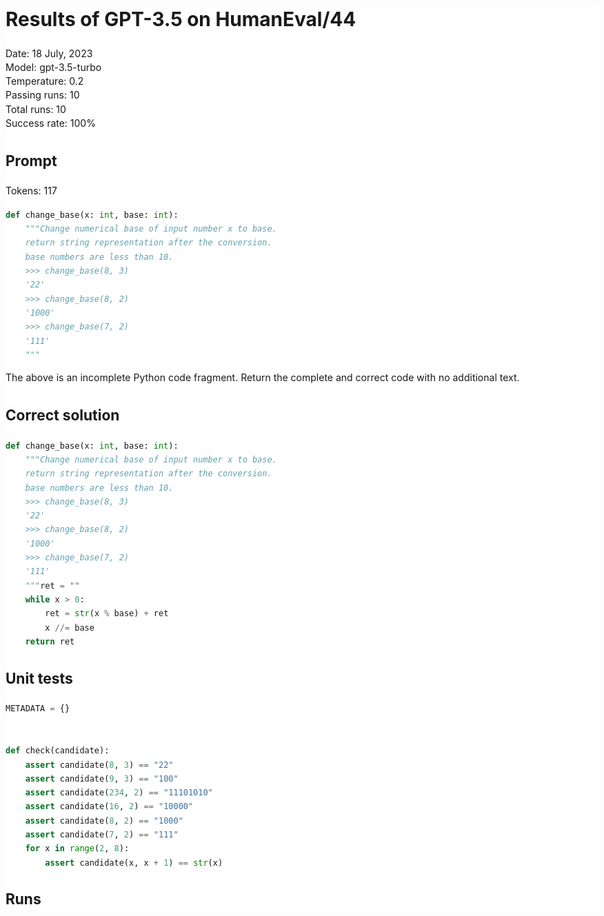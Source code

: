 # Results of GPT-3.5 on HumanEval/44
Date: 18 July, 2023<br />
Model: gpt-3.5-turbo<br />
Temperature: 0.2<br />
Passing runs: 10<br />
Total runs: 10<br />
Success rate: 100%
## Prompt
Tokens: 117
```python
def change_base(x: int, base: int):
    """Change numerical base of input number x to base.
    return string representation after the conversion.
    base numbers are less than 10.
    >>> change_base(8, 3)
    '22'
    >>> change_base(8, 2)
    '1000'
    >>> change_base(7, 2)
    '111'
    """
```
The above is an incomplete Python code fragment. Return the complete and correct code with no additional text.
## Correct solution
```python
def change_base(x: int, base: int):
    """Change numerical base of input number x to base.
    return string representation after the conversion.
    base numbers are less than 10.
    >>> change_base(8, 3)
    '22'
    >>> change_base(8, 2)
    '1000'
    >>> change_base(7, 2)
    '111'
    """ret = ""
    while x > 0:
        ret = str(x % base) + ret
        x //= base
    return ret
```
## Unit tests
```python
METADATA = {}


def check(candidate):
    assert candidate(8, 3) == "22"
    assert candidate(9, 3) == "100"
    assert candidate(234, 2) == "11101010"
    assert candidate(16, 2) == "10000"
    assert candidate(8, 2) == "1000"
    assert candidate(7, 2) == "111"
    for x in range(2, 8):
        assert candidate(x, x + 1) == str(x)
```
## Runs